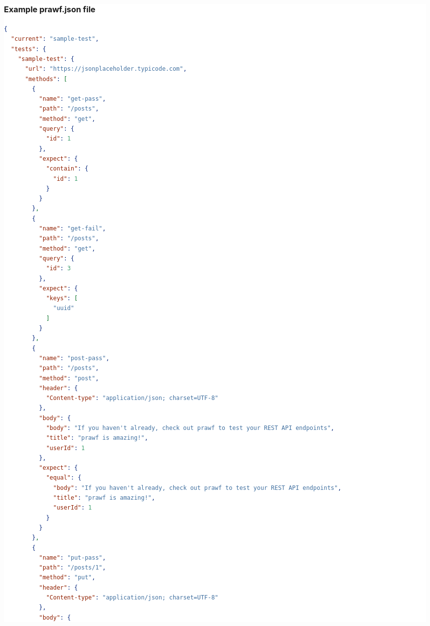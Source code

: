 ### Example prawf.json file

```json
{
  "current": "sample-test",
  "tests": {
    "sample-test": {
      "url": "https://jsonplaceholder.typicode.com",
      "methods": [
        {
          "name": "get-pass",
          "path": "/posts",
          "method": "get",
          "query": {
            "id": 1
          },
          "expect": {
            "contain": {
              "id": 1
            }
          }
        },
        {
          "name": "get-fail",
          "path": "/posts",
          "method": "get",
          "query": {
            "id": 3
          },
          "expect": {
            "keys": [
              "uuid"
            ]
          }
        },
        {
          "name": "post-pass",
          "path": "/posts",
          "method": "post",
          "header": {
            "Content-type": "application/json; charset=UTF-8"
          },
          "body": {
            "body": "If you haven't already, check out prawf to test your REST API endpoints",
            "title": "prawf is amazing!",
            "userId": 1
          },
          "expect": {
            "equal": {
              "body": "If you haven't already, check out prawf to test your REST API endpoints",
              "title": "prawf is amazing!",
              "userId": 1
            }
          }
        },
        {
          "name": "put-pass",
          "path": "/posts/1",
          "method": "put",
          "header": {
            "Content-type": "application/json; charset=UTF-8"
          },
          "body": {
```